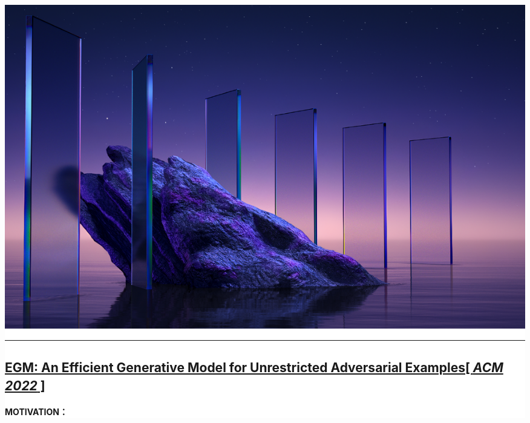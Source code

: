 ![图片](./assets/img/fig1.png)

 



---

## [EGM: An Efficient Generative Model for Unrestricted Adversarial Examples[ *ACM 2022* ]](https://dl.acm.org/doi/abs/10.1145/3511893)

**MOTIVATION：**
